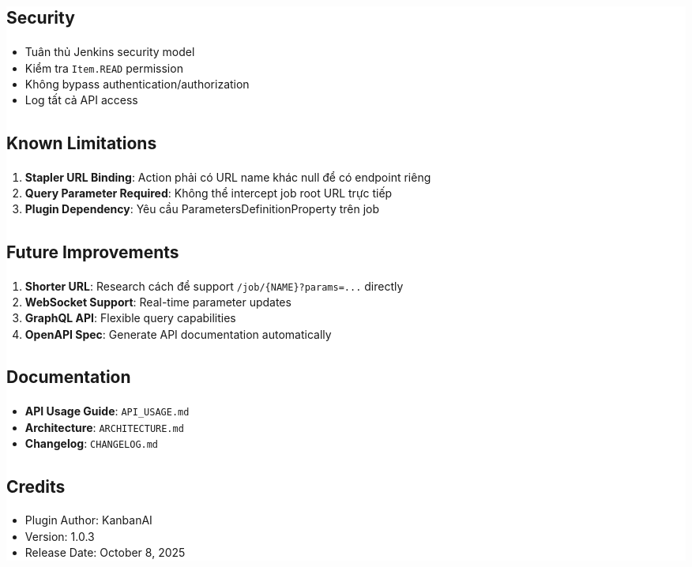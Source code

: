## Security

- Tuân thủ Jenkins security model
- Kiểm tra `Item.READ` permission
- Không bypass authentication/authorization
- Log tất cả API access

## Known Limitations

1. **Stapler URL Binding**: Action phải có URL name khác null để có endpoint riêng
2. **Query Parameter Required**: Không thể intercept job root URL trực tiếp
3. **Plugin Dependency**: Yêu cầu ParametersDefinitionProperty trên job

## Future Improvements

1. **Shorter URL**: Research cách để support `/job/{NAME}?params=...` directly
2. **WebSocket Support**: Real-time parameter updates
3. **GraphQL API**: Flexible query capabilities
4. **OpenAPI Spec**: Generate API documentation automatically

## Documentation

- **API Usage Guide**: `API_USAGE.md`
- **Architecture**: `ARCHITECTURE.md`
- **Changelog**: `CHANGELOG.md`

## Credits

- Plugin Author: KanbanAI
- Version: 1.0.3
- Release Date: October 8, 2025
